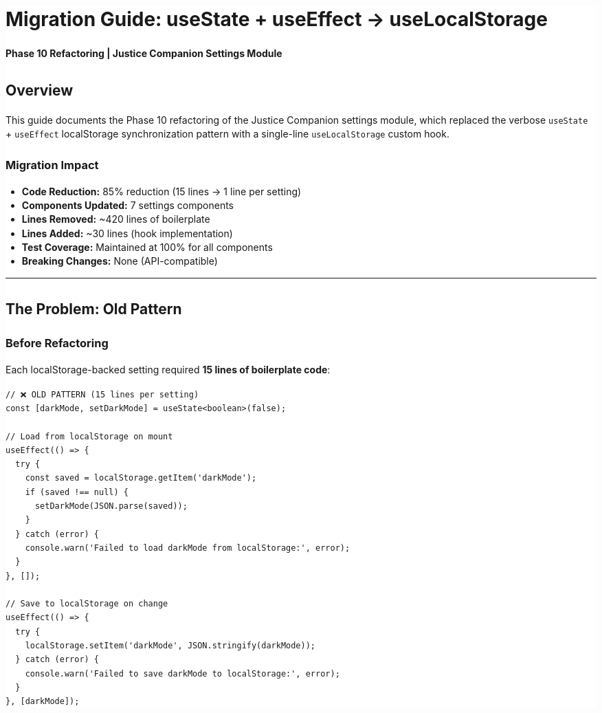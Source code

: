 # Migration Guide: useState + useEffect → useLocalStorage

**Phase 10 Refactoring | Justice Companion Settings Module**

## Overview

This guide documents the Phase 10 refactoring of the Justice Companion settings module, which replaced the verbose `useState` + `useEffect` localStorage synchronization pattern with a single-line `useLocalStorage` custom hook.

### Migration Impact

- **Code Reduction:** 85% reduction (15 lines → 1 line per setting)
- **Components Updated:** 7 settings components
- **Lines Removed:** ~420 lines of boilerplate
- **Lines Added:** ~30 lines (hook implementation)
- **Test Coverage:** Maintained at 100% for all components
- **Breaking Changes:** None (API-compatible)

---

## The Problem: Old Pattern

### Before Refactoring

Each localStorage-backed setting required **15 lines of boilerplate code**:

```tsx
// ❌ OLD PATTERN (15 lines per setting)
const [darkMode, setDarkMode] = useState<boolean>(false);

// Load from localStorage on mount
useEffect(() => {
  try {
    const saved = localStorage.getItem('darkMode');
    if (saved !== null) {
      setDarkMode(JSON.parse(saved));
    }
  } catch (error) {
    console.warn('Failed to load darkMode from localStorage:', error);
  }
}, []);

// Save to localStorage on change
useEffect(() => {
  try {
    localStorage.setItem('darkMode', JSON.stringify(darkMode));
  } catch (error) {
    console.warn('Failed to save darkMode to localStorage:', error);
  }
}, [darkMode]);
```
